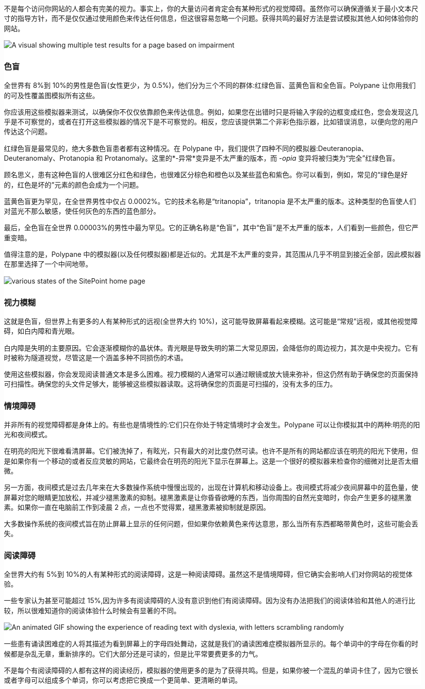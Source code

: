 不是每个访问你网站的人都会有完美的视力。事实上，你的大量访问者肯定会有某种形式的视觉障碍。虽然你可以确保遵循关于最小文本尺寸的指导方针，而不是仅仅通过使用颜色来传达任何信息，但这很容易忽略一个问题。获得共鸣的最好方法是尝试模拟其他人如何体验你的网站。

![A visual showing multiple test results for a page based on impairment](../Images/47c95388e38279cacb80bb7b9f5acd4d.png)

### 色盲

全世界有 8%到 10%的男性是色盲(女性更少，为 0.5%)，他们分为三个不同的群体:红绿色盲、蓝黄色盲和全色盲。Polypane 让你用我们的可及性覆盖图模拟所有这些。

你应该用这些模拟器来测试，以确保你不仅仅依靠颜色来传达信息。例如，如果您在出错时只是将输入字段的边框变成红色，您会发现这几乎是不可察觉的，或者在打开这些模拟器的情况下是不可察觉的。相反，您应该提供第二个非彩色指示器，比如错误消息，以便向您的用户传达这个问题。

红绿色盲是最常见的，绝大多数色盲患者都有这种情况。在 Polypane 中，我们提供了四种不同的模拟器:Deuteranopia、Deuteranomaly、Protanopia 和 Protanomaly。这里的*-异常*变异是不太严重的版本，而 *-opia* 变异将被归类为“完全”红绿色盲。

顾名思义，患有这种色盲的人很难区分红色和绿色，也很难区分棕色和橙色以及某些蓝色和紫色。你可以看到，例如，常见的“绿色是好的，红色是坏的”元素的颜色会成为一个问题。

蓝黄色盲更为罕见，在全世界男性中仅占 0.0002%。它的技术名称是“tritanopia”，tritanopia 是不太严重的版本。这种类型的色盲使人们对蓝光不那么敏感，使任何灰色的东西的蓝色部分。

最后，全色盲在全世界 0.00003%的男性中最为罕见。它的正确名称是“色盲”，其中“色盲”是不太严重的版本，人们看到一些颜色，但它严重变暗。

值得注意的是，Polypane 中的模拟器(以及任何模拟器)都是近似的。尤其是不太严重的变异，其范围从几乎不明显到接近全部，因此模拟器在那里选择了一个中间地带。

![various states of the SitePoint home page](../Images/3eb88aba273f286647f8cc90fd4d7532.png)

### 视力模糊

这就是色盲，但世界上有更多的人有某种形式的远视(全世界大约 10%)，这可能导致屏幕看起来模糊。这可能是“常规”远视，或其他视觉障碍，如白内障和青光眼。

白内障是失明的主要原因。它会逐渐模糊你的晶状体。青光眼是导致失明的第二大常见原因，会降低你的周边视力，其次是中央视力。它有时被称为隧道视觉，尽管这是一个涵盖多种不同损伤的术语。

使用这些模拟器，你会发现阅读普通文本是多么困难。视力模糊的人通常可以通过眼镜或放大镜来弥补，但这仍然有助于确保您的页面保持可扫描性。确保您的头文件足够大，能够被这些模拟器读取。这将确保您的页面是可扫描的，没有太多的压力。

### 情境障碍

并非所有的视觉障碍都是身体上的。有些也是情境性的:它们只在你处于特定情境时才会发生。Polypane 可以让你模拟其中的两种:明亮的阳光和夜间模式。

在明亮的阳光下很难看清屏幕。它们被洗掉了，有眩光，只有最大的对比度仍然可读。也许不是所有的网站都应该在明亮的阳光下使用，但是如果你有一个移动的或者反应灵敏的网站，它最终会在明亮的阳光下显示在屏幕上。这是一个很好的模拟器来检查你的细微对比是否太细微。

另一方面，夜间模式是过去几年来在大多数操作系统中慢慢出现的，出现在计算机和移动设备上。夜间模式将减少夜间屏幕中的蓝色量，使屏幕对您的眼睛更加放松，并减少褪黑激素的抑制。褪黑激素是让你昏昏欲睡的东西，当你周围的自然光变暗时，你会产生更多的褪黑激素。如果你一直在电脑前工作到凌晨 2 点，一点也不觉得累，褪黑激素被抑制就是原因。

大多数操作系统的夜间模式旨在防止屏幕上显示的任何问题，但如果你依赖黄色来传达意思，那么当所有东西都略带黄色时，这些可能会丢失。

### 阅读障碍

全世界大约有 5%到 10%的人有某种形式的阅读障碍，这是一种阅读障碍。虽然这不是情境障碍，但它确实会影响人们对你网站的视觉体验。

一些专家认为甚至可能超过 15%,因为许多有阅读障碍的人没有意识到他们有阅读障碍。因为没有办法把我们的阅读体验和其他人的进行比较，所以很难知道你的阅读体验什么时候会有显著的不同。

![An animated GIF showing the experience of reading text with dyslexia, with letters scrambling randomly](../Images/1acb599a61794f974a283f25a5094755.png)

一些患有诵读困难症的人将其描述为看到屏幕上的字母四处舞动，这就是我们的诵读困难症模拟器所显示的。每个单词中的字母在你看的时候都是杂乱无章，重新排序的。它们大部分还是可读的，但是比平常要费更多的力气。

不是每个有阅读障碍的人都有这样的阅读经历，模拟器的使用更多的是为了获得共鸣。但是，如果你被一个混乱的单词卡住了，因为它很长或者字母可以组成多个单词，你可以考虑把它换成一个更简单、更清晰的单词。
